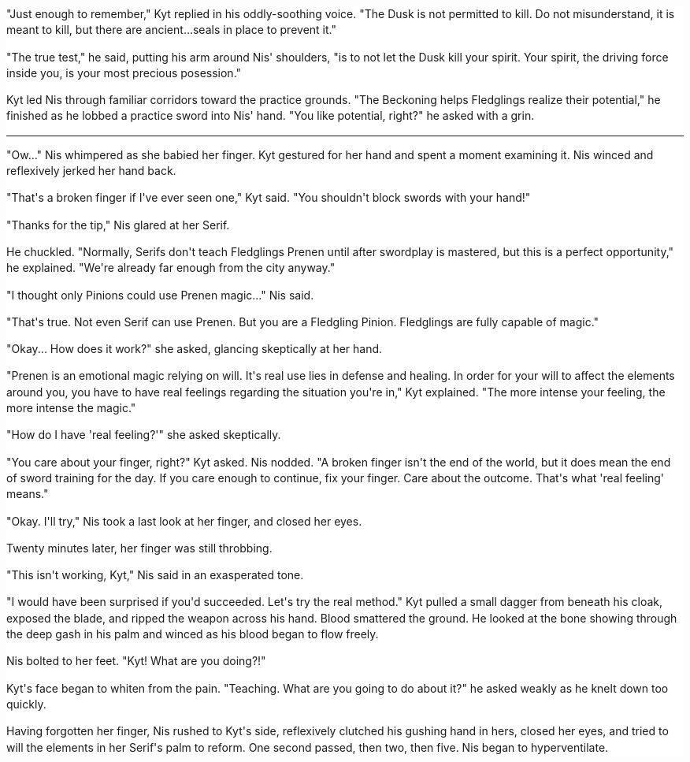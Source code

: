 "Just enough to remember," Kyt replied in his oddly-soothing voice. "The Dusk is not permitted to kill. Do not misunderstand, it is meant to kill, but there are ancient...seals in place to prevent it."

"The true test," he said, putting his arm around Nis' shoulders, "is to not let the Dusk kill your spirit. Your spirit, the driving force inside you, is your most precious posession."

Kyt led Nis through familiar corridors toward the practice grounds. "The Beckoning helps Fledglings realize their potential," he finished as he lobbed a practice sword into Nis' hand. "You like potential, right?" he asked with a grin.

***

"Ow..." Nis whimpered as she babied her finger. Kyt gestured for her hand and spent a moment examining it. Nis winced and reflexively jerked her hand back.

"That's a broken finger if I've ever seen one," Kyt said. "You shouldn't block swords with your hand!"

"Thanks for the tip," Nis glared at her Serif.

He chuckled. "Normally, Serifs don't teach Fledglings Prenen until after swordplay is mastered, but this is a perfect opportunity," he explained. "We're already far enough from the city anyway."

"I thought only Pinions could use Prenen magic..." Nis said.

"That's true. Not even Serif can use Prenen. But you are a Fledgling Pinion. Fledglings are fully capable of magic."

"Okay... How does it work?" she asked, glancing skeptically at her hand.

"Prenen is an emotional magic relying on will. It's real use lies in defense and healing. In order for your will to affect the elements around you, you have to have real feelings regarding the situation you're in," Kyt explained. "The more intense your feeling, the more intense the magic."

"How do I have 'real feeling?'" she asked skeptically.

"You care about your finger, right?" Kyt asked. Nis nodded. "A broken finger isn't the end of the world, but it does mean the end of sword training for the day. If you care enough to continue, fix your finger. Care about the outcome. That's what 'real feeling' means."

"Okay. I'll try," Nis took a last look at her finger, and closed her eyes.

Twenty minutes later, her finger was still throbbing.

"This isn't working, Kyt," Nis said in an exasperated tone.

"I would have been surprised if you'd succeeded. Let's try the real method." Kyt pulled a small dagger from beneath his cloak, exposed the blade, and ripped the weapon across his hand. Blood smattered the ground. He looked at the bone showing through the deep gash in his palm and winced as his blood began to flow freely.

Nis bolted to her feet. "Kyt! What are you doing?!"

Kyt's face began to whiten from the pain. "Teaching. What are you going to do about it?" he asked weakly as he knelt down too quickly.

Having forgotten her finger, Nis rushed to Kyt's side, reflexively clutched his gushing hand in hers, closed her eyes, and tried to will the elements in her Serif's palm to reform. One second passed, then two, then five. Nis began to hyperventilate.
